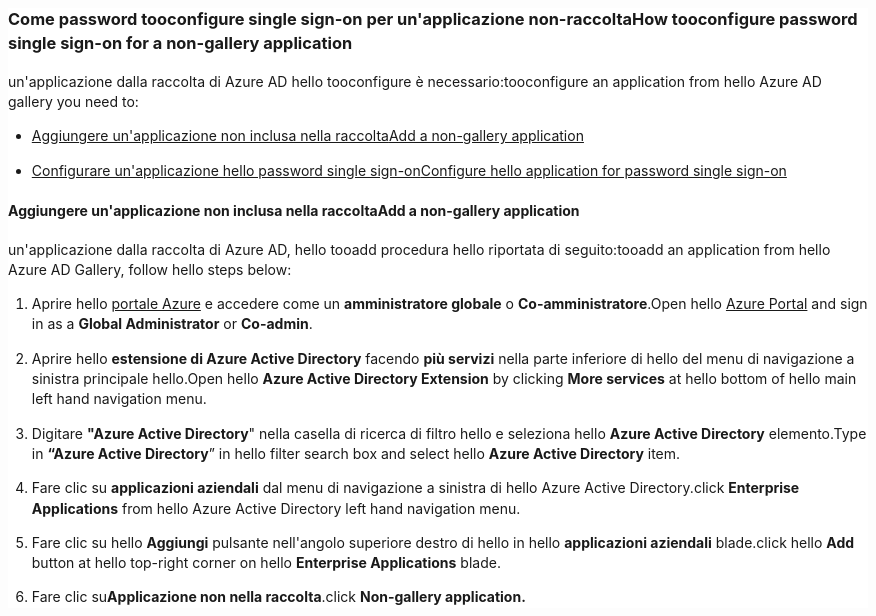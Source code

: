 ### <a name="how-tooconfigure-password-single-sign-on-for-a-non-gallery-application"></a><span data-ttu-id="db07d-303">Come password tooconfigure single sign-on per un'applicazione non-raccolta</span><span class="sxs-lookup"><span data-stu-id="db07d-303">How tooconfigure password single sign-on for a non-gallery application</span></span>

<span data-ttu-id="db07d-304">un'applicazione dalla raccolta di Azure AD hello tooconfigure è necessario:</span><span class="sxs-lookup"><span data-stu-id="db07d-304">tooconfigure an application from hello Azure AD gallery you need to:</span></span>

-   [<span data-ttu-id="db07d-305">Aggiungere un'applicazione non inclusa nella raccolta</span><span class="sxs-lookup"><span data-stu-id="db07d-305">Add a non-gallery application</span></span>](#add-a-non-gallery-application)

-   [<span data-ttu-id="db07d-306">Configurare un'applicazione hello password single sign-on</span><span class="sxs-lookup"><span data-stu-id="db07d-306">Configure hello application for password single sign-on</span></span>](#configure-the-application-for-password-single-sign-on)

#### <a name="add-a-non-gallery-application"></a><span data-ttu-id="db07d-307">Aggiungere un'applicazione non inclusa nella raccolta</span><span class="sxs-lookup"><span data-stu-id="db07d-307">Add a non-gallery application</span></span>

<span data-ttu-id="db07d-308">un'applicazione dalla raccolta di Azure AD, hello tooadd procedura hello riportata di seguito:</span><span class="sxs-lookup"><span data-stu-id="db07d-308">tooadd an application from hello Azure AD Gallery, follow hello steps below:</span></span>

1.  <span data-ttu-id="db07d-309">Aprire hello [portale Azure](https://portal.azure.com) e accedere come un **amministratore globale** o **Co-amministratore**.</span><span class="sxs-lookup"><span data-stu-id="db07d-309">Open hello [Azure Portal](https://portal.azure.com) and sign in as a **Global Administrator** or **Co-admin**.</span></span>

2.  <span data-ttu-id="db07d-310">Aprire hello **estensione di Azure Active Directory** facendo **più servizi** nella parte inferiore di hello del menu di navigazione a sinistra principale hello.</span><span class="sxs-lookup"><span data-stu-id="db07d-310">Open hello **Azure Active Directory Extension** by clicking **More services** at hello bottom of hello main left hand navigation menu.</span></span>

3.  <span data-ttu-id="db07d-311">Digitare **"Azure Active Directory**" nella casella di ricerca di filtro hello e seleziona hello **Azure Active Directory** elemento.</span><span class="sxs-lookup"><span data-stu-id="db07d-311">Type in **“Azure Active Directory**” in hello filter search box and select hello **Azure Active Directory** item.</span></span>

4.  <span data-ttu-id="db07d-312">Fare clic su **applicazioni aziendali** dal menu di navigazione a sinistra di hello Azure Active Directory.</span><span class="sxs-lookup"><span data-stu-id="db07d-312">click **Enterprise Applications** from hello Azure Active Directory left hand navigation menu.</span></span>

5.  <span data-ttu-id="db07d-313">Fare clic su hello **Aggiungi** pulsante nell'angolo superiore destro di hello in hello **applicazioni aziendali** blade.</span><span class="sxs-lookup"><span data-stu-id="db07d-313">click hello **Add** button at hello top-right corner on hello **Enterprise Applications** blade.</span></span>

6.  <span data-ttu-id="db07d-314">Fare clic su**Applicazione non nella raccolta**.</span><span class="sxs-lookup"><span data-stu-id="db07d-314">click **Non-gallery application.**</span></span>
